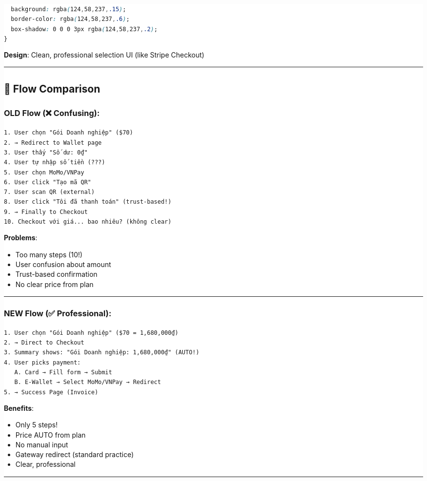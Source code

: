 ```css
  background: rgba(124,58,237,.15);
  border-color: rgba(124,58,237,.6);
  box-shadow: 0 0 0 3px rgba(124,58,237,.2);
}
```

**Design**: Clean, professional selection UI (like Stripe Checkout)

---

## 🔄 Flow Comparison

### **OLD Flow** (❌ Confusing):
```
1. User chọn "Gói Doanh nghiệp" ($70)
2. → Redirect to Wallet page
3. User thấy "Số dư: 0₫"
4. User tự nhập số tiền (???)
5. User chọn MoMo/VNPay
6. User click "Tạo mã QR"
7. User scan QR (external)
8. User click "Tôi đã thanh toán" (trust-based!)
9. → Finally to Checkout
10. Checkout với giá... bao nhiêu? (không clear)
```

**Problems**:
- Too many steps (10!)
- User confusion about amount
- Trust-based confirmation
- No clear price from plan

---

### **NEW Flow** (✅ Professional):
```
1. User chọn "Gói Doanh nghiệp" ($70 = 1,680,000₫)
2. → Direct to Checkout
3. Summary shows: "Gói Doanh nghiệp: 1,680,000₫" (AUTO!)
4. User picks payment:
   A. Card → Fill form → Submit
   B. E-Wallet → Select MoMo/VNPay → Redirect
5. → Success Page (Invoice)
```

**Benefits**:
- Only 5 steps!
- Price AUTO from plan
- No manual input
- Gateway redirect (standard practice)
- Clear, professional

---